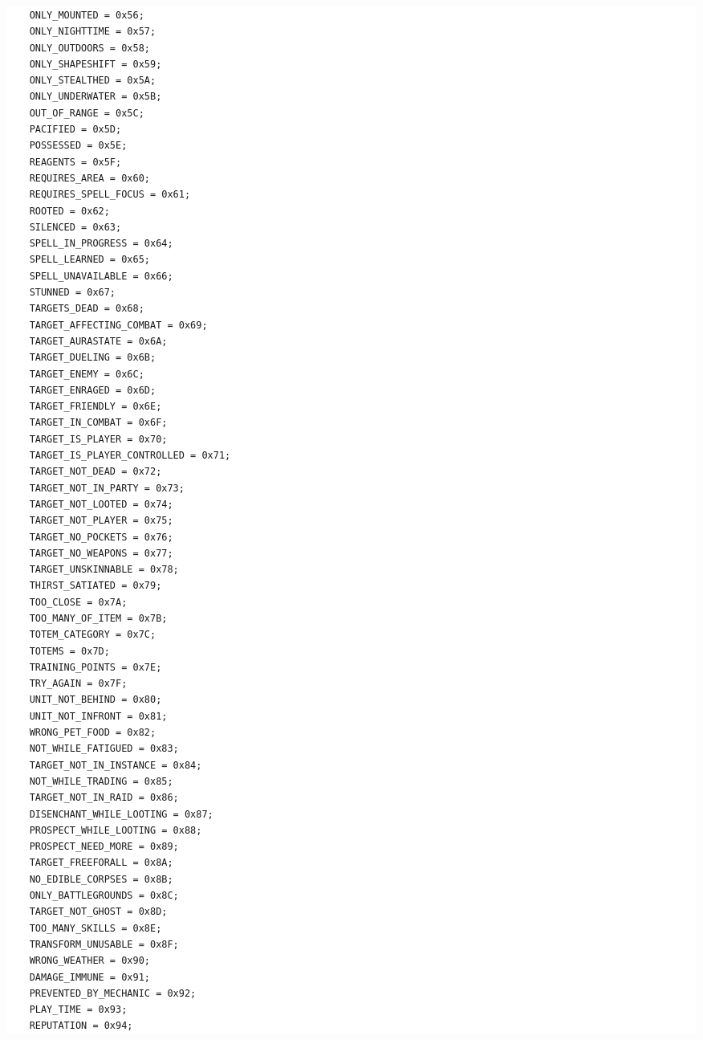 ```rust,ignore
    ONLY_MOUNTED = 0x56;
    ONLY_NIGHTTIME = 0x57;
    ONLY_OUTDOORS = 0x58;
    ONLY_SHAPESHIFT = 0x59;
    ONLY_STEALTHED = 0x5A;
    ONLY_UNDERWATER = 0x5B;
    OUT_OF_RANGE = 0x5C;
    PACIFIED = 0x5D;
    POSSESSED = 0x5E;
    REAGENTS = 0x5F;
    REQUIRES_AREA = 0x60;
    REQUIRES_SPELL_FOCUS = 0x61;
    ROOTED = 0x62;
    SILENCED = 0x63;
    SPELL_IN_PROGRESS = 0x64;
    SPELL_LEARNED = 0x65;
    SPELL_UNAVAILABLE = 0x66;
    STUNNED = 0x67;
    TARGETS_DEAD = 0x68;
    TARGET_AFFECTING_COMBAT = 0x69;
    TARGET_AURASTATE = 0x6A;
    TARGET_DUELING = 0x6B;
    TARGET_ENEMY = 0x6C;
    TARGET_ENRAGED = 0x6D;
    TARGET_FRIENDLY = 0x6E;
    TARGET_IN_COMBAT = 0x6F;
    TARGET_IS_PLAYER = 0x70;
    TARGET_IS_PLAYER_CONTROLLED = 0x71;
    TARGET_NOT_DEAD = 0x72;
    TARGET_NOT_IN_PARTY = 0x73;
    TARGET_NOT_LOOTED = 0x74;
    TARGET_NOT_PLAYER = 0x75;
    TARGET_NO_POCKETS = 0x76;
    TARGET_NO_WEAPONS = 0x77;
    TARGET_UNSKINNABLE = 0x78;
    THIRST_SATIATED = 0x79;
    TOO_CLOSE = 0x7A;
    TOO_MANY_OF_ITEM = 0x7B;
    TOTEM_CATEGORY = 0x7C;
    TOTEMS = 0x7D;
    TRAINING_POINTS = 0x7E;
    TRY_AGAIN = 0x7F;
    UNIT_NOT_BEHIND = 0x80;
    UNIT_NOT_INFRONT = 0x81;
    WRONG_PET_FOOD = 0x82;
    NOT_WHILE_FATIGUED = 0x83;
    TARGET_NOT_IN_INSTANCE = 0x84;
    NOT_WHILE_TRADING = 0x85;
    TARGET_NOT_IN_RAID = 0x86;
    DISENCHANT_WHILE_LOOTING = 0x87;
    PROSPECT_WHILE_LOOTING = 0x88;
    PROSPECT_NEED_MORE = 0x89;
    TARGET_FREEFORALL = 0x8A;
    NO_EDIBLE_CORPSES = 0x8B;
    ONLY_BATTLEGROUNDS = 0x8C;
    TARGET_NOT_GHOST = 0x8D;
    TOO_MANY_SKILLS = 0x8E;
    TRANSFORM_UNUSABLE = 0x8F;
    WRONG_WEATHER = 0x90;
    DAMAGE_IMMUNE = 0x91;
    PREVENTED_BY_MECHANIC = 0x92;
    PLAY_TIME = 0x93;
    REPUTATION = 0x94;
```